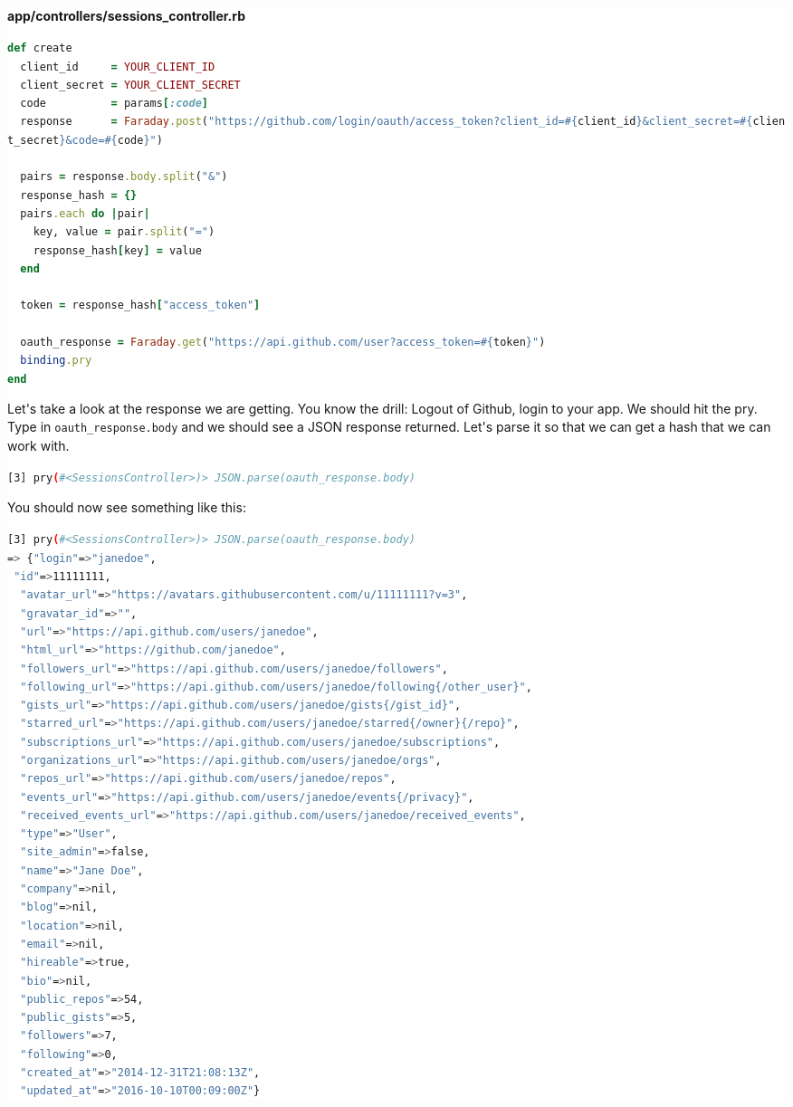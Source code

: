 **app/controllers/sessions_controller.rb**

```rb
def create
  client_id     = YOUR_CLIENT_ID
  client_secret = YOUR_CLIENT_SECRET
  code          = params[:code]
  response      = Faraday.post("https://github.com/login/oauth/access_token?client_id=#{client_id}&client_secret=#{client_secret}&code=#{code}")

  pairs = response.body.split("&")
  response_hash = {}
  pairs.each do |pair|
    key, value = pair.split("=")
    response_hash[key] = value
  end

  token = response_hash["access_token"]

  oauth_response = Faraday.get("https://api.github.com/user?access_token=#{token}")
  binding.pry
end
```

Let's take a look at the response we are getting. You know the drill: Logout of
Github, login to your app. We should hit the pry. Type in `oauth_response.body`
and we should see a JSON response returned. Let's parse it so that we can get a
hash that we can work with.

```sh
[3] pry(#<SessionsController>)> JSON.parse(oauth_response.body)
```

You should now see something like this:

```sh
[3] pry(#<SessionsController>)> JSON.parse(oauth_response.body)
=> {"login"=>"janedoe",
 "id"=>11111111,
  "avatar_url"=>"https://avatars.githubusercontent.com/u/11111111?v=3",
  "gravatar_id"=>"",
  "url"=>"https://api.github.com/users/janedoe",
  "html_url"=>"https://github.com/janedoe",
  "followers_url"=>"https://api.github.com/users/janedoe/followers",
  "following_url"=>"https://api.github.com/users/janedoe/following{/other_user}",
  "gists_url"=>"https://api.github.com/users/janedoe/gists{/gist_id}",
  "starred_url"=>"https://api.github.com/users/janedoe/starred{/owner}{/repo}",
  "subscriptions_url"=>"https://api.github.com/users/janedoe/subscriptions",
  "organizations_url"=>"https://api.github.com/users/janedoe/orgs",
  "repos_url"=>"https://api.github.com/users/janedoe/repos",
  "events_url"=>"https://api.github.com/users/janedoe/events{/privacy}",
  "received_events_url"=>"https://api.github.com/users/janedoe/received_events",
  "type"=>"User",
  "site_admin"=>false,
  "name"=>"Jane Doe",
  "company"=>nil,
  "blog"=>nil,
  "location"=>nil,
  "email"=>nil,
  "hireable"=>true,
  "bio"=>nil,
  "public_repos"=>54,
  "public_gists"=>5,
  "followers"=>7,
  "following"=>0,
  "created_at"=>"2014-12-31T21:08:13Z",
  "updated_at"=>"2016-10-10T00:09:00Z"}
```